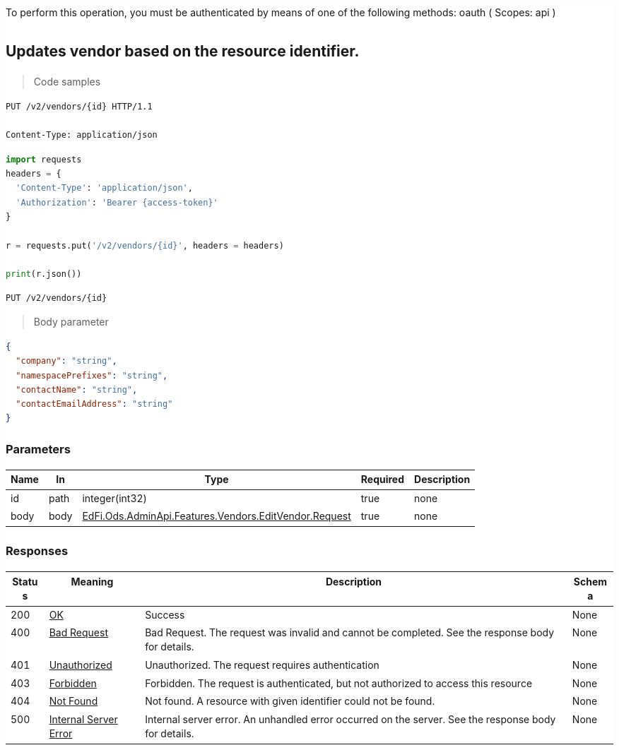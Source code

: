<aside class="warning">
To perform this operation, you must be authenticated by means of one of the following methods:
oauth ( Scopes: api )
</aside>

## Updates vendor based on the resource identifier.

> Code samples

```http
PUT /v2/vendors/{id} HTTP/1.1

Content-Type: application/json

```

```python
import requests
headers = {
  'Content-Type': 'application/json',
  'Authorization': 'Bearer {access-token}'
}

r = requests.put('/v2/vendors/{id}', headers = headers)

print(r.json())

```

`PUT /v2/vendors/{id}`

> Body parameter

```json
{
  "company": "string",
  "namespacePrefixes": "string",
  "contactName": "string",
  "contactEmailAddress": "string"
}
```

<h3 id="updates-vendor-based-on-the-resource-identifier.-parameters">Parameters</h3>

|Name|In|Type|Required|Description|
|---|---|---|---|---|
|id|path|integer(int32)|true|none|
|body|body|[EdFi.Ods.AdminApi.Features.Vendors.EditVendor.Request](#schemaedfi.ods.adminapi.features.vendors.editvendor.request)|true|none|

<h3 id="updates-vendor-based-on-the-resource-identifier.-responses">Responses</h3>

|Status|Meaning|Description|Schema|
|---|---|---|---|
|200|[OK](https://tools.ietf.org/html/rfc7231#section-6.3.1)|Success|None|
|400|[Bad Request](https://tools.ietf.org/html/rfc7231#section-6.5.1)|Bad Request. The request was invalid and cannot be completed. See the response body for details.|None|
|401|[Unauthorized](https://tools.ietf.org/html/rfc7235#section-3.1)|Unauthorized. The request requires authentication|None|
|403|[Forbidden](https://tools.ietf.org/html/rfc7231#section-6.5.3)|Forbidden. The request is authenticated, but not authorized to access this resource|None|
|404|[Not Found](https://tools.ietf.org/html/rfc7231#section-6.5.4)|Not found. A resource with given identifier could not be found.|None|
|500|[Internal Server Error](https://tools.ietf.org/html/rfc7231#section-6.6.1)|Internal server error. An unhandled error occurred on the server. See the response body for details.|None|
